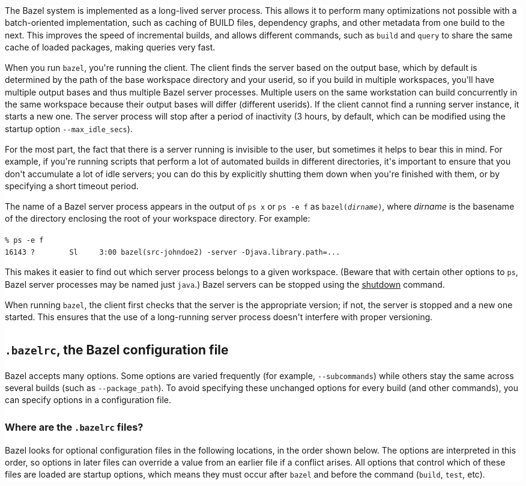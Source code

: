 The Bazel system is implemented as a long-lived server process. This allows it
to perform many optimizations not possible with a batch-oriented implementation,
such as caching of BUILD files, dependency graphs, and other metadata from one
build to the next. This improves the speed of incremental builds, and allows
different commands, such as `build` and `query` to share the same cache of
loaded packages, making queries very fast.

When you run `bazel`, you're running the client. The client finds the server
based on the output base, which by default is determined by the path of the base
workspace directory and your userid, so if you build in multiple workspaces,
you'll have multiple output bases and thus multiple Bazel server processes.
Multiple users on the same workstation can build concurrently in the same
workspace because their output bases will differ (different userids). If the
client cannot find a running server instance, it starts a new one. The server
process will stop after a period of inactivity (3 hours, by default, which can
be modified using the startup option `--max_idle_secs`).

For the most part, the fact that there is a server running is invisible to the
user, but sometimes it helps to bear this in mind. For example, if you're
running scripts that perform a lot of automated builds in different directories,
it's important to ensure that you don't accumulate a lot of idle servers; you
can do this by explicitly shutting them down when you're finished with them, or
by specifying a short timeout period.

The name of a Bazel server process appears in the output of `ps x` or `ps -e f`
as <code>bazel(<i>dirname</i>)</code>, where _dirname_ is the basename of the
directory enclosing the root of your workspace directory. For example:

```
% ps -e f
16143 ?        Sl     3:00 bazel(src-johndoe2) -server -Djava.library.path=...
```

This makes it easier to find out which server process belongs to a given
workspace. (Beware that with certain other options to `ps`, Bazel server
processes may be named just `java`.) Bazel servers can be stopped using the
[shutdown](user-manual.html#shutdown) command.

When running `bazel`, the client first checks that the server is the appropriate
version; if not, the server is stopped and a new one started. This ensures that
the use of a long-running server process doesn't interfere with proper
versioning.


<a id="bazelrc"></a>

## `.bazelrc`, the Bazel configuration file

Bazel accepts many options. Some options are varied frequently (for example,
`--subcommands`) while others stay the same across several builds (such as
`--package_path`). To avoid specifying these unchanged options for every build
(and other commands), you can specify options in a configuration file.

### Where are the `.bazelrc` files?
Bazel looks for optional configuration files in the following locations,
in the order shown below. The options are interpreted in this order, so
options in later files can override a value from an earlier file if a
conflict arises. All options that control which of these files are loaded are
startup options, which means they must occur after `bazel` and
before the command (`build`, `test`, etc).
